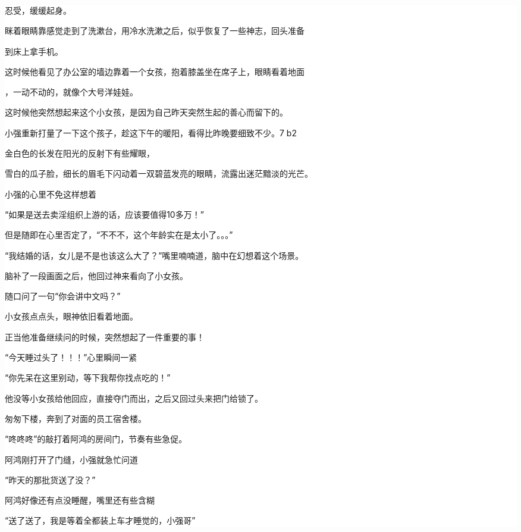 忍受，缓缓起身。



眯着眼睛靠感觉走到了洗漱台，用冷水洗漱之后，似乎恢复了一些神志，回头准备

到床上拿手机。

这时候他看见了办公室的墙边靠着一个女孩，抱着膝盖坐在席子上，眼睛看着地面

，一动不动的，就像个大号洋娃娃。

这时候他突然想起来这个小女孩，是因为自己昨天突然生起的善心而留下的。



小强重新打量了一下这个孩子，趁这下午的暖阳，看得比昨晚要细致不少。7   b2



金白色的长发在阳光的反射下有些耀眼，

雪白的瓜子脸，细长的眉毛下闪动着一双碧蓝发亮的眼睛，流露出迷茫黯淡的光芒。

小强的心里不免这样想着



“如果是送去卖淫组织上游的话，应该要值得10多万！”

但是随即在心里否定了，“不不不，这个年龄实在是太小了。。。”



“我结婚的话，女儿是不是也该这么大了？”嘴里喃喃道，脑中在幻想着这个场景。



脑补了一段画面之后，他回过神来看向了小女孩。



随口问了一句“你会讲中文吗？”



小女孩点点头，眼神依旧看着地面。

正当他准备继续问的时候，突然想起了一件重要的事！

“今天睡过头了！！！”心里瞬间一紧

“你先呆在这里别动，等下我帮你找点吃的！”

他没等小女孩给他回应，直接夺门而出，之后又回过头来把门给锁了。

匆匆下楼，奔到了对面的员工宿舍楼。



“咚咚咚”的敲打着阿鸿的房间门，节奏有些急促。

阿鸿刚打开了门缝，小强就急忙问道



“昨天的那批货送了没？”

阿鸿好像还有点没睡醒，嘴里还有些含糊

“送了送了，我是等着全都装上车才睡觉的，小强哥”
